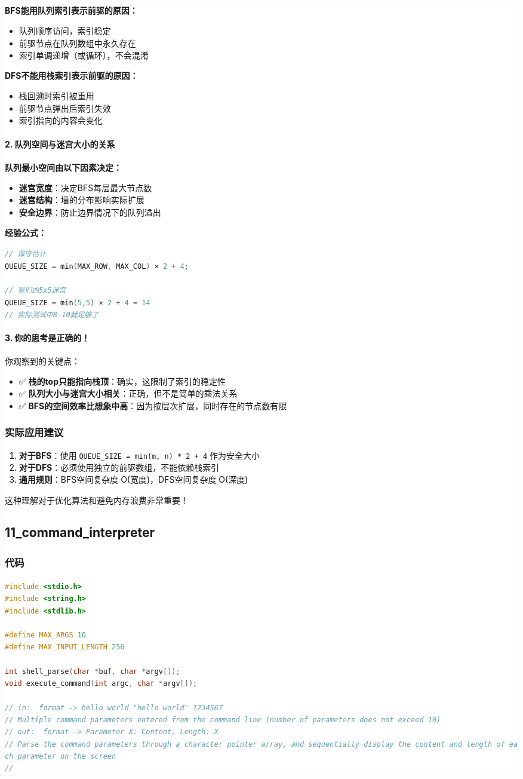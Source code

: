 **BFS能用队列索引表示前驱的原因：**
- 队列顺序访问，索引稳定
- 前驱节点在队列数组中永久存在
- 索引单调递增（或循环），不会混淆

**DFS不能用栈索引表示前驱的原因：**
- 栈回溯时索引被重用
- 前驱节点弹出后索引失效
- 索引指向的内容会变化

#### 2. 队列空间与迷宫大小的关系

**队列最小空间由以下因素决定：**
- **迷宫宽度**：决定BFS每层最大节点数
- **迷宫结构**：墙的分布影响实际扩展
- **安全边界**：防止边界情况下的队列溢出

**经验公式：**
```c
// 保守估计
QUEUE_SIZE = min(MAX_ROW, MAX_COL) × 2 + 4;

// 我们的5x5迷宫
QUEUE_SIZE = min(5,5) × 2 + 4 = 14
// 实际测试中8-10就足够了
```

#### 3. 你的思考是正确的！

你观察到的关键点：
- ✅ **栈的top只能指向栈顶**：确实，这限制了索引的稳定性
- ✅ **队列大小与迷宫大小相关**：正确，但不是简单的乘法关系
- ✅ **BFS的空间效率比想象中高**：因为按层次扩展，同时存在的节点数有限

### 实际应用建议

1. **对于BFS**：使用 `QUEUE_SIZE = min(m, n) * 2 + 4` 作为安全大小
2. **对于DFS**：必须使用独立的前驱数组，不能依赖栈索引
3. **通用规则**：BFS空间复杂度 O(宽度)，DFS空间复杂度 O(深度)

这种理解对于优化算法和避免内存浪费非常重要！





## 11_command_interpreter

### 代码

```C
#include <stdio.h>
#include <string.h>
#include <stdlib.h>

#define MAX_ARGS 10
#define MAX_INPUT_LENGTH 256

int shell_parse(char *buf, char *argv[]);
void execute_command(int argc, char *argv[]);

// in:  format -> hello world "hello world" 1234567
// Multiple command parameters entered from the command line (number of parameters does not exceed 10)
// out:  format -> Parameter X: Content, Length: X
// Parse the command parameters through a character pointer array, and sequentially display the content and length of each parameter on the screen
//
```